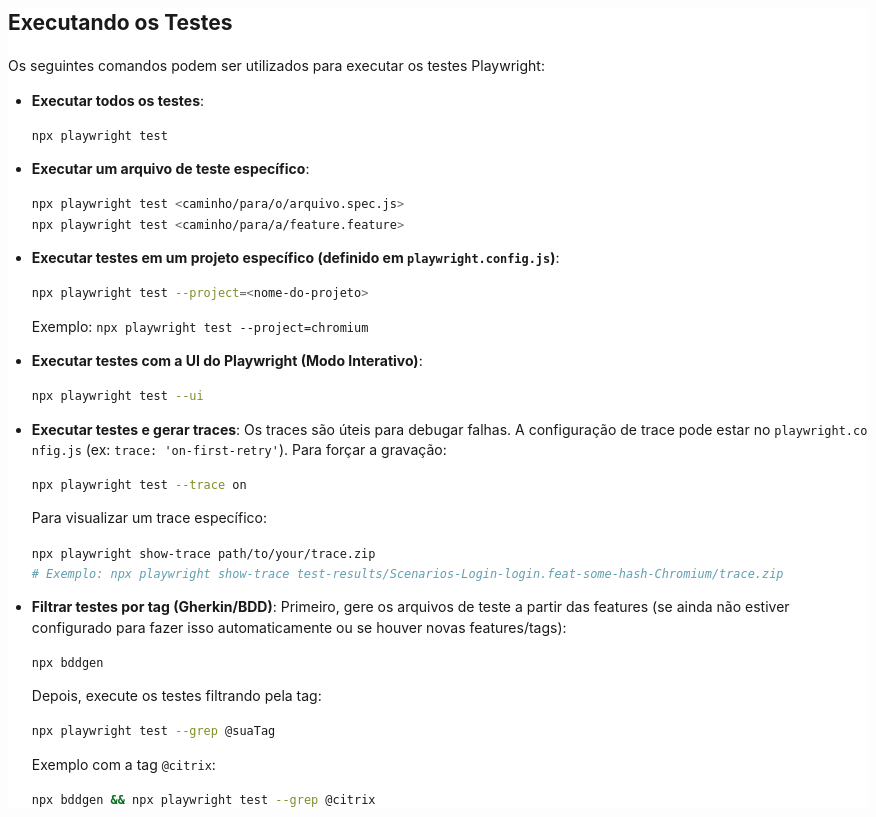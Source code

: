 ## Executando os Testes

Os seguintes comandos podem ser utilizados para executar os testes Playwright:

*   **Executar todos os testes**:
    ```bash
    npx playwright test
    ```

*   **Executar um arquivo de teste específico**:
    ```bash
    npx playwright test <caminho/para/o/arquivo.spec.js>
    npx playwright test <caminho/para/a/feature.feature>
    ```

*   **Executar testes em um projeto específico (definido em `playwright.config.js`)**:
    ```bash
    npx playwright test --project=<nome-do-projeto>
    ```
    Exemplo: `npx playwright test --project=chromium`

*   **Executar testes com a UI do Playwright (Modo Interativo)**:
    ```bash
    npx playwright test --ui
    ```

*   **Executar testes e gerar traces**:
    Os traces são úteis para debugar falhas. A configuração de trace pode estar no `playwright.config.js` (ex: `trace: 'on-first-retry'`). Para forçar a gravação:
    ```bash
    npx playwright test --trace on
    ```
    Para visualizar um trace específico:
    ```bash
    npx playwright show-trace path/to/your/trace.zip
    # Exemplo: npx playwright show-trace test-results/Scenarios-Login-login.feat-some-hash-Chromium/trace.zip
    ```

*   **Filtrar testes por tag (Gherkin/BDD)**:
    Primeiro, gere os arquivos de teste a partir das features (se ainda não estiver configurado para fazer isso automaticamente ou se houver novas features/tags):
    ```bash
    npx bddgen
    ```
    Depois, execute os testes filtrando pela tag:
    ```bash
    npx playwright test --grep @suaTag
    ```
    Exemplo com a tag `@citrix`:
    ```bash
    npx bddgen && npx playwright test --grep @citrix
    ```
